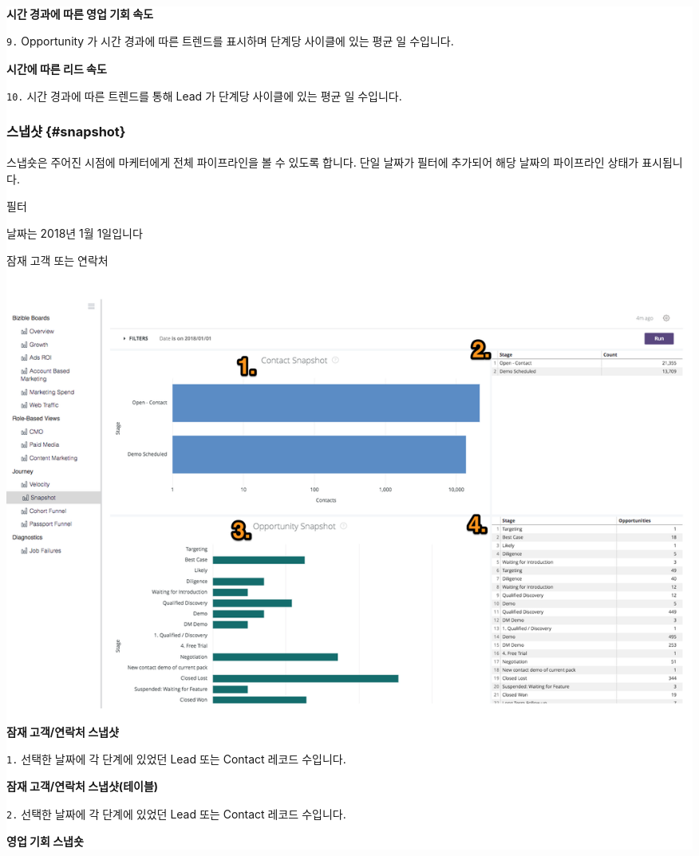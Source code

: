 **시간 경과에 따른 영업 기회 속도**

`9.` Opportunity 가 시간 경과에 따른 트렌드를 표시하며 단계당 사이클에 있는 평균 일 수입니다.

**시간에 따른 리드 속도**

`10.` 시간 경과에 따른 트렌드를 통해 Lead 가 단계당 사이클에 있는 평균 일 수입니다.

### 스냅샷 {#snapshot}

스냅숏은 주어진 시점에 마케터에게 전체 파이프라인을 볼 수 있도록 합니다. 단일 날짜가 필터에 추가되어 해당 날짜의 파이프라인 상태가 표시됩니다.

필터

날짜는 2018년 1월 1일입니다

잠재 고객 또는 연락처

![](assets/definitions-and-encyclopedia-21.png)

**잠재 고객/연락처 스냅샷**

`1.` 선택한 날짜에 각 단계에 있었던 Lead 또는 Contact 레코드 수입니다.

**잠재 고객/연락처 스냅샷(테이블)**

`2.` 선택한 날짜에 각 단계에 있었던 Lead 또는 Contact 레코드 수입니다.

**영업 기회 스냅숏**
